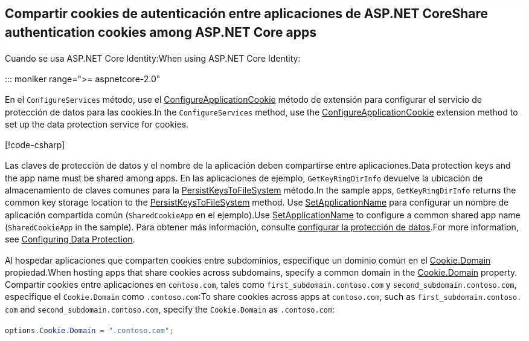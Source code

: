 ## <a name="share-authentication-cookies-among-aspnet-core-apps"></a><span data-ttu-id="aafc9-133">Compartir cookies de autenticación entre aplicaciones de ASP.NET Core</span><span class="sxs-lookup"><span data-stu-id="aafc9-133">Share authentication cookies among ASP.NET Core apps</span></span>

<span data-ttu-id="aafc9-134">Cuando se usa ASP.NET Core Identity:</span><span class="sxs-lookup"><span data-stu-id="aafc9-134">When using ASP.NET Core Identity:</span></span>

::: moniker range=">= aspnetcore-2.0"

<span data-ttu-id="aafc9-135">En el `ConfigureServices` método, use el [ConfigureApplicationCookie](/dotnet/api/microsoft.extensions.dependencyinjection.identityservicecollectionextensions.configureapplicationcookie) método de extensión para configurar el servicio de protección de datos para las cookies.</span><span class="sxs-lookup"><span data-stu-id="aafc9-135">In the `ConfigureServices` method, use the [ConfigureApplicationCookie](/dotnet/api/microsoft.extensions.dependencyinjection.identityservicecollectionextensions.configureapplicationcookie) extension method to set up the data protection service for cookies.</span></span>

[!code-csharp[](cookie-sharing/sample/CookieAuthWithIdentity.Core/Startup.cs?name=snippet1)]

<span data-ttu-id="aafc9-136">Las claves de protección de datos y el nombre de la aplicación deben compartirse entre aplicaciones.</span><span class="sxs-lookup"><span data-stu-id="aafc9-136">Data protection keys and the app name must be shared among apps.</span></span> <span data-ttu-id="aafc9-137">En las aplicaciones de ejemplo, `GetKeyRingDirInfo` devuelve la ubicación de almacenamiento de claves comunes para la [PersistKeysToFileSystem](/dotnet/api/microsoft.aspnetcore.dataprotection.dataprotectionbuilderextensions.persistkeystofilesystem) método.</span><span class="sxs-lookup"><span data-stu-id="aafc9-137">In the sample apps, `GetKeyRingDirInfo` returns the common key storage location to the [PersistKeysToFileSystem](/dotnet/api/microsoft.aspnetcore.dataprotection.dataprotectionbuilderextensions.persistkeystofilesystem) method.</span></span> <span data-ttu-id="aafc9-138">Use [SetApplicationName](/dotnet/api/microsoft.aspnetcore.dataprotection.dataprotectionbuilderextensions.setapplicationname) para configurar un nombre de aplicación compartida común (`SharedCookieApp` en el ejemplo).</span><span class="sxs-lookup"><span data-stu-id="aafc9-138">Use [SetApplicationName](/dotnet/api/microsoft.aspnetcore.dataprotection.dataprotectionbuilderextensions.setapplicationname) to configure a common shared app name (`SharedCookieApp` in the sample).</span></span> <span data-ttu-id="aafc9-139">Para obtener más información, consulte [configurar la protección de datos](xref:security/data-protection/configuration/overview).</span><span class="sxs-lookup"><span data-stu-id="aafc9-139">For more information, see [Configuring Data Protection](xref:security/data-protection/configuration/overview).</span></span>

<span data-ttu-id="aafc9-140">Al hospedar aplicaciones que comparten cookies entre subdominios, especifique un dominio común en el [Cookie.Domain](/dotnet/api/microsoft.aspnetcore.http.cookiebuilder.domain) propiedad.</span><span class="sxs-lookup"><span data-stu-id="aafc9-140">When hosting apps that share cookies across subdomains, specify a common domain in the [Cookie.Domain](/dotnet/api/microsoft.aspnetcore.http.cookiebuilder.domain) property.</span></span> <span data-ttu-id="aafc9-141">Compartir cookies entre aplicaciones en `contoso.com`, tales como `first_subdomain.contoso.com` y `second_subdomain.contoso.com`, especifique el `Cookie.Domain` como `.contoso.com`:</span><span class="sxs-lookup"><span data-stu-id="aafc9-141">To share cookies across apps at `contoso.com`, such as `first_subdomain.contoso.com` and `second_subdomain.contoso.com`, specify the `Cookie.Domain` as `.contoso.com`:</span></span>

```csharp
options.Cookie.Domain = ".contoso.com";
```
